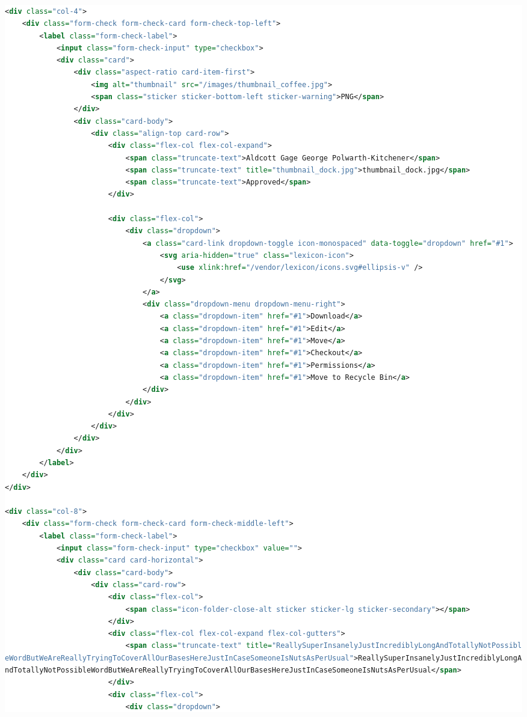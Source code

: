 ```xml
<div class="col-4">
    <div class="form-check form-check-card form-check-top-left">
        <label class="form-check-label">
            <input class="form-check-input" type="checkbox">
            <div class="card">
                <div class="aspect-ratio card-item-first">
                    <img alt="thumbnail" src="/images/thumbnail_coffee.jpg">
                    <span class="sticker sticker-bottom-left sticker-warning">PNG</span>
                </div>
                <div class="card-body">
                    <div class="align-top card-row">
                        <div class="flex-col flex-col-expand">
                            <span class="truncate-text">Aldcott Gage George Polwarth-Kitchener</span>
                            <span class="truncate-text" title="thumbnail_dock.jpg">thumbnail_dock.jpg</span>
                            <span class="truncate-text">Approved</span>
                        </div>

                        <div class="flex-col">
                            <div class="dropdown">
                                <a class="card-link dropdown-toggle icon-monospaced" data-toggle="dropdown" href="#1">
                                    <svg aria-hidden="true" class="lexicon-icon">
                                        <use xlink:href="/vendor/lexicon/icons.svg#ellipsis-v" />
                                    </svg>
                                </a>
                                <div class="dropdown-menu dropdown-menu-right">
                                    <a class="dropdown-item" href="#1">Download</a>
                                    <a class="dropdown-item" href="#1">Edit</a>
                                    <a class="dropdown-item" href="#1">Move</a>
                                    <a class="dropdown-item" href="#1">Checkout</a>
                                    <a class="dropdown-item" href="#1">Permissions</a>
                                    <a class="dropdown-item" href="#1">Move to Recycle Bin</a>
                                </div>
                            </div>
                        </div>
                    </div>
                </div>
            </div>
        </label>
    </div>
</div>

<div class="col-8">
    <div class="form-check form-check-card form-check-middle-left">
        <label class="form-check-label">
            <input class="form-check-input" type="checkbox" value="">
            <div class="card card-horizontal">
                <div class="card-body">
                    <div class="card-row">
                        <div class="flex-col">
                            <span class="icon-folder-close-alt sticker sticker-lg sticker-secondary"></span>
                        </div>
                        <div class="flex-col flex-col-expand flex-col-gutters">
                            <span class="truncate-text" title="ReallySuperInsanelyJustIncrediblyLongAndTotallyNotPossibleWordButWeAreReallyTryingToCoverAllOurBasesHereJustInCaseSomeoneIsNutsAsPerUsual">ReallySuperInsanelyJustIncrediblyLongAndTotallyNotPossibleWordButWeAreReallyTryingToCoverAllOurBasesHereJustInCaseSomeoneIsNutsAsPerUsual</span>
                        </div>
                        <div class="flex-col">
                            <div class="dropdown">
```